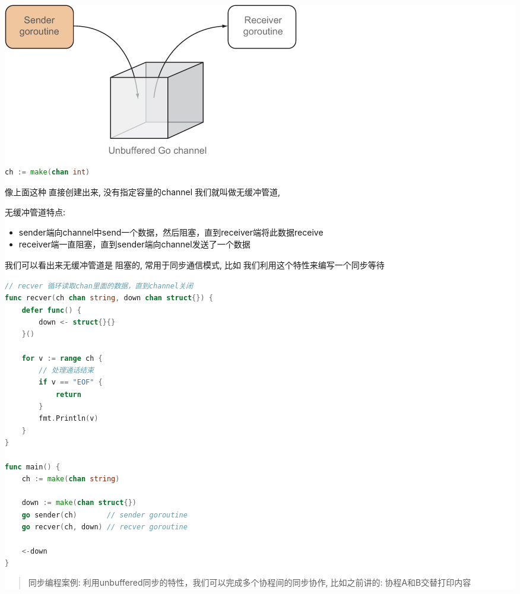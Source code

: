 ![](../image/unbuffered.jpeg)

```go
ch := make(chan int)
```
像上面这种 直接创建出来, 没有指定容量的channel 我们就叫做无缓冲管道,

无缓冲管道特点: 
+ sender端向channel中send一个数据，然后阻塞，直到receiver端将此数据receive
+ receiver端一直阻塞，直到sender端向channel发送了一个数据

我们可以看出来无缓冲管道是 阻塞的, 常用于同步通信模式, 比如 我们利用这个特性来编写一个同步等待

```go
// recver 循环读取chan里面的数据，直到channel关闭
func recver(ch chan string, down chan struct{}) {
	defer func() {
		down <- struct{}{}
	}()

	for v := range ch {
		// 处理通话结束
		if v == "EOF" {
			return
		}
		fmt.Println(v)
	}
}

func main() {
	ch := make(chan string)

	down := make(chan struct{})
	go sender(ch)       // sender goroutine
	go recver(ch, down) // recver goroutine

	<-down
}
```

> 同步编程案例: 利用unbuffered同步的特性，我们可以完成多个协程间的同步协作, 比如之前讲的: 协程A和B交替打印内容
